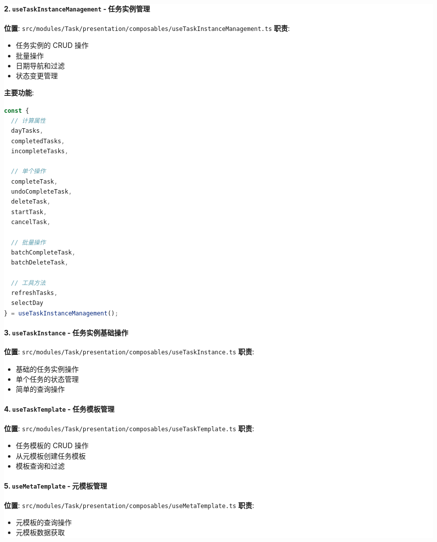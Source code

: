 #### 2. `useTaskInstanceManagement` - 任务实例管理
**位置**: `src/modules/Task/presentation/composables/useTaskInstanceManagement.ts`
**职责**: 
- 任务实例的 CRUD 操作
- 批量操作
- 日期导航和过滤
- 状态变更管理

**主要功能**:
```typescript
const {
  // 计算属性
  dayTasks,
  completedTasks,
  incompleteTasks,
  
  // 单个操作
  completeTask,
  undoCompleteTask,
  deleteTask,
  startTask,
  cancelTask,
  
  // 批量操作
  batchCompleteTask,
  batchDeleteTask,
  
  // 工具方法
  refreshTasks,
  selectDay
} = useTaskInstanceManagement();
```

#### 3. `useTaskInstance` - 任务实例基础操作
**位置**: `src/modules/Task/presentation/composables/useTaskInstance.ts`
**职责**: 
- 基础的任务实例操作
- 单个任务的状态管理
- 简单的查询操作

#### 4. `useTaskTemplate` - 任务模板管理
**位置**: `src/modules/Task/presentation/composables/useTaskTemplate.ts`
**职责**: 
- 任务模板的 CRUD 操作
- 从元模板创建任务模板
- 模板查询和过滤

#### 5. `useMetaTemplate` - 元模板管理
**位置**: `src/modules/Task/presentation/composables/useMetaTemplate.ts`
**职责**: 
- 元模板的查询操作
- 元模板数据获取
